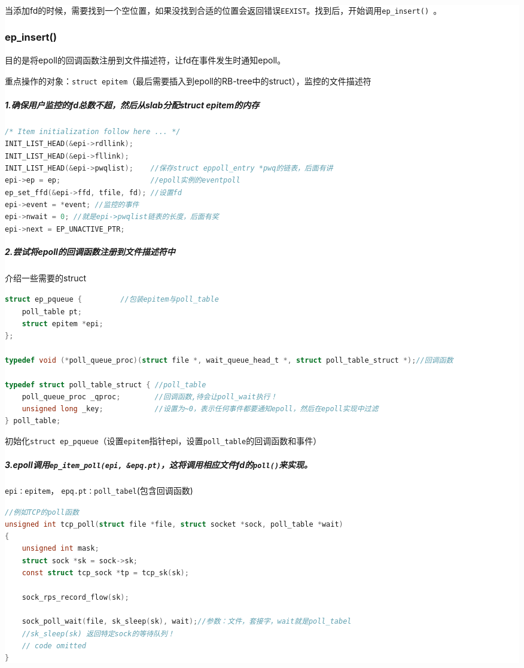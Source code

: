 当添加fd的时候，需要找到一个空位置，如果没找到合适的位置会返回错误`EEXIST`。找到后，开始调用`ep_insert() `。

### ep_insert() 

目的是将epoll的回调函数注册到文件描述符，让fd在事件发生时通知epoll。

重点操作的对象：`struct epitem`（最后需要插入到epoll的RB-tree中的struct），监控的文件描述符

##### 1.确保用户监控的fd总数不超，然后从slab分配struct epitem的内存

```C
/* Item initialization follow here ... */
INIT_LIST_HEAD(&epi->rdllink);
INIT_LIST_HEAD(&epi->fllink);
INIT_LIST_HEAD(&epi->pwqlist);    //保存struct eppoll_entry *pwq的链表，后面有讲
epi->ep = ep;                     //epoll实例的eventpoll
ep_set_ffd(&epi->ffd, tfile, fd); //设置fd
epi->event = *event; //监控的事件
epi->nwait = 0; //就是epi->pwqlist链表的长度，后面有奖
epi->next = EP_UNACTIVE_PTR;
```



##### 2.尝试将epoll的回调函数注册到**文件描述符**中

介绍一些需要的struct 

```C
struct ep_pqueue {         //包装epitem与poll_table
	poll_table pt;
    struct epitem *epi;
};

typedef void (*poll_queue_proc)(struct file *, wait_queue_head_t *, struct poll_table_struct *);//回调函数

typedef struct poll_table_struct { //poll_table
	poll_queue_proc _qproc;        //回调函数,待会让poll_wait执行！
	unsigned long _key;            //设置为~0，表示任何事件都要通知epoll，然后在epoll实现中过滤
} poll_table;
```

初始化`struct ep_pqueue`（设置`epitem`指针epi，设置`poll_table`的回调函数和事件）



##### 3.epoll调用`ep_item_poll(epi, &epq.pt)`，这将调用相应文件fd的`poll()`来实现。

`epi：epitem`， `epq.pt：poll_tabel`(包含回调函数)

```C
//例如TCP的poll函数
unsigned int tcp_poll(struct file *file, struct socket *sock, poll_table *wait)
{
	unsigned int mask;
	struct sock *sk = sock->sk;
	const struct tcp_sock *tp = tcp_sk(sk);

	sock_rps_record_flow(sk);
    
	sock_poll_wait(file, sk_sleep(sk), wait);//参数：文件，套接字，wait就是poll_tabel
    //sk_sleep(sk) 返回特定sock的等待队列！
	// code omitted
}
```
